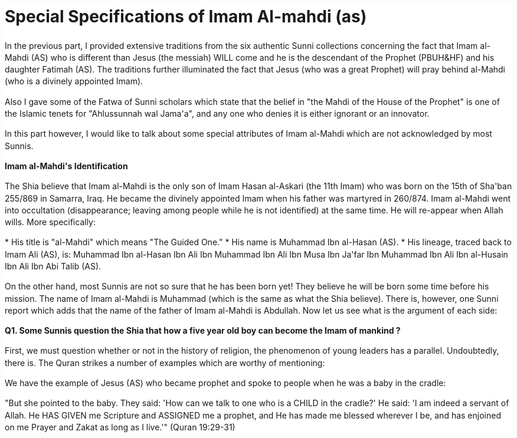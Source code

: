 Special Specifications of Imam Al-mahdi (as)
============================================

In the previous part, I provided extensive traditions from the six
authentic Sunni collections concerning the fact that Imam al-Mahdi (AS)
who is different than Jesus (the messiah) WILL come and he is the
descendant of the Prophet (PBUH&HF) and his daughter Fatimah (AS). The
traditions further illuminated the fact that Jesus (who was a great
Prophet) will pray behind al-Mahdi (who is a divinely appointed Imam).

Also I gave some of the Fatwa of Sunni scholars which state that the
belief in "the Mahdi of the House of the Prophet" is one of the Islamic
tenets for "Ahlussunnah wal Jama'a", and any one who denies it is either
ignorant or an innovator.

In this part however, I would like to talk about some special
attributes of Imam al-Mahdi which are not acknowledged by most Sunnis.

**Imam al-Mahdi's Identification**

The Shia believe that Imam al-Mahdi is the only son of Imam Hasan
al-Askari (the 11th Imam) who was born on the 15th of Sha'ban 255/869 in
Samarra, Iraq. He became the divinely appointed Imam when his father was
martyred in 260/874. Imam al-Mahdi went into occultation (disappearance;
leaving among people while he is not identified) at the same time. He
will re-appear when Allah wills. More specifically:

\* His title is "al-Mahdi" which means "The Guided One."
\* His name is Muhammad Ibn al-Hasan (AS).
\* His lineage, traced back to Imam Ali (AS), is: Muhammad Ibn al-Hasan
Ibn Ali Ibn Muhammad Ibn Ali Ibn Musa Ibn Ja'far Ibn Muhammad Ibn Ali
Ibn al-Husain Ibn Ali Ibn Abi Talib (AS).

On the other hand, most Sunnis are not so sure that he has been born
yet! They believe he will be born some time before his mission. The name
of Imam al-Mahdi is Muhammad (which is the same as what the Shia
believe). There is, however, one Sunni report which adds that the name
of the father of Imam al-Mahdi is Abdullah. Now let us see what is the
argument of each side:

**Q1. Some Sunnis question the Shia that how a five year old boy can
become the Imam of mankind ?**

First, we must question whether or not in the history of religion, the
phenomenon of young leaders has a parallel. Undoubtedly, there is. The
Quran strikes a number of examples which are worthy of mentioning:

We have the example of Jesus (AS) who became prophet and spoke to
people when he was a baby in the cradle:

"But she pointed to the baby. They said: 'How can we talk to one who is
a CHILD in the cradle?' He said: 'I am indeed a servant of Allah. He HAS
GIVEN me Scripture and ASSIGNED me a prophet, and He has made me blessed
wherever I be, and has enjoined on me Prayer and Zakat as long as I
live.'" (Quran 19:29-31)
